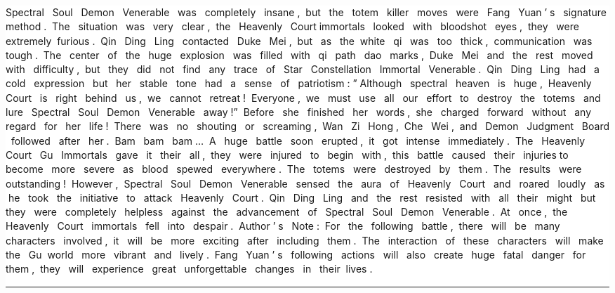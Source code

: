 Spectral ‌ ‌ Soul ‌ ‌ Demon ‌ ‌ Venerable ‌ ‌ was ‌ ‌ completely ‌ ‌ insane ,‌ ‌ but ‌ ‌ the ‌ ‌ totem ‌ ‌ killer ‌ ‌ moves ‌ ‌ were ‌ ‌ Fang ‌ ‌ Yuan ’ s ‌ ‌ signature ‌ ‌ method .‌ ‌ The ‌ ‌ situation ‌ ‌ was ‌ ‌ very ‌ ‌ clear ,‌ ‌ the ‌ ‌ Heavenly ‌ ‌ Court ‌ ‌ immortals ‌ ‌ looked ‌ ‌ with ‌ ‌ bloodshot ‌ ‌ eyes ,‌ ‌ they ‌ ‌ were ‌ ‌ extremely ‌ ‌ furious .‌ ‌‌
Qin ‌ ‌ Ding ‌ ‌ Ling ‌ ‌ contacted ‌ ‌ Duke ‌ ‌ Mei ,‌ ‌ but ‌ ‌ as ‌ ‌ the ‌ ‌ white ‌ ‌ qi ‌ ‌ was ‌ ‌ too ‌ ‌ thick ,‌ ‌ communication ‌ ‌ was ‌ ‌ tough .‌ ‌‌
The ‌ ‌ center ‌ ‌ of ‌ ‌ the ‌ ‌ huge ‌ ‌ explosion ‌ ‌ was ‌ ‌ filled ‌ ‌ with ‌ ‌ qi ‌ ‌ path ‌ ‌ dao ‌ ‌ marks ,‌ ‌ Duke ‌ ‌ Mei ‌ ‌ and ‌ ‌ the ‌ ‌ rest ‌ ‌ moved ‌ ‌ with ‌ ‌ difficulty ,‌ ‌ but ‌ ‌ they ‌ ‌ did ‌ ‌ not ‌ ‌ find ‌ ‌ any ‌ ‌ trace ‌ ‌ of ‌ ‌ Star ‌ ‌ Constellation ‌ ‌ Immortal ‌ ‌ Venerable .‌ ‌‌
Qin ‌ ‌ Ding ‌ ‌ Ling ‌ ‌ had ‌ ‌ a ‌ ‌ cold ‌ ‌ expression ‌ ‌ but ‌ ‌ her ‌ ‌ stable ‌ ‌ tone ‌ ‌ had ‌ ‌ a ‌ ‌ sense ‌ ‌ of ‌ ‌ patriotism :‌ ‌” Although ‌ ‌ spectral ‌ ‌ heaven ‌ ‌ is ‌ ‌ huge ,‌ ‌ Heavenly ‌ ‌ Court ‌ ‌ is ‌ ‌ right ‌ ‌ behind ‌ ‌ us ,‌ ‌ we ‌ ‌ cannot ‌ ‌ retreat !‌ ‌ Everyone ,‌ ‌ we ‌ ‌ must ‌ ‌ use ‌ ‌ all ‌ ‌ our ‌ ‌ effort ‌ ‌ to ‌ ‌ destroy ‌ ‌ the ‌ ‌ totems ‌ ‌ and ‌ ‌ lure ‌ ‌ Spectral ‌ ‌ Soul ‌ ‌ Demon ‌ ‌ Venerable ‌ ‌ away !”‌ ‌‌
Before ‌ ‌ she ‌ ‌ finished ‌ ‌ her ‌ ‌ words ,‌ ‌ she ‌ ‌ charged ‌ ‌ forward ‌ ‌ without ‌ ‌ any ‌ ‌ regard ‌ ‌ for ‌ ‌ her ‌ ‌ life !‌ ‌‌
There ‌ ‌ was ‌ ‌ no ‌ ‌ shouting ‌ ‌ or ‌ ‌ screaming ,‌ ‌ Wan ‌ ‌ Zi ‌ ‌ Hong ,‌ ‌ Che ‌ ‌ Wei ,‌ ‌ and ‌ ‌ Demon ‌ ‌ Judgment ‌ ‌ Board ‌ ‌ followed ‌ ‌ after ‌ ‌ her .‌ ‌‌
Bam ‌ ‌ bam ‌ ‌ bam …‌ ‌‌
A ‌ ‌ huge ‌ ‌ battle ‌ ‌ soon ‌ ‌ erupted ,‌ ‌ it ‌ ‌ got ‌ ‌ intense ‌ ‌ immediately .‌ ‌‌
The ‌ ‌ Heavenly ‌ ‌ Court ‌ ‌ Gu ‌ ‌ Immortals ‌ ‌ gave ‌ ‌ it ‌ ‌ their ‌ ‌ all ,‌ ‌ they ‌ ‌ were ‌ ‌ injured ‌ ‌ to ‌ ‌ begin ‌ ‌ with ,‌ ‌ this ‌ ‌ battle ‌ ‌ caused ‌ ‌ their ‌ ‌ injuries ‌ ‌ to ‌ ‌ become ‌ ‌ more ‌ ‌ severe ‌ ‌ as ‌ ‌ blood ‌ ‌ spewed ‌ ‌ everywhere .‌ ‌‌
The ‌ ‌ totems ‌ ‌ were ‌ ‌ destroyed ‌ ‌ by ‌ ‌ them .‌ ‌‌
The ‌ ‌ results ‌ ‌ were ‌ ‌ outstanding !‌ ‌‌
However ,‌ ‌ Spectral ‌ ‌ Soul ‌ ‌ Demon ‌ ‌ Venerable ‌ ‌ sensed ‌ ‌ the ‌ ‌ aura ‌ ‌ of ‌ ‌ Heavenly ‌ ‌ Court ‌ ‌ and ‌ ‌ roared ‌ ‌ loudly ‌ ‌ as ‌ ‌ he ‌ ‌ took ‌ ‌ the ‌ ‌ initiative ‌ ‌ to ‌ ‌ attack ‌ ‌ Heavenly ‌ ‌ Court .‌ ‌‌
Qin ‌ ‌ Ding ‌ ‌ Ling ‌ ‌ and ‌ ‌ the ‌ ‌ rest ‌ ‌ resisted ‌ ‌ with ‌ ‌ all ‌ ‌ their ‌ ‌ might ‌ ‌ but ‌ ‌ they ‌ ‌ were ‌ ‌ completely ‌ ‌ helpless ‌ ‌ against ‌ ‌ the ‌ ‌ advancement ‌ ‌ of ‌ ‌ Spectral ‌ ‌ Soul ‌ ‌ Demon ‌ ‌ Venerable .‌ ‌‌
At ‌ ‌ once ,‌ ‌ the ‌ ‌ Heavenly ‌ ‌ Court ‌ ‌ immortals ‌ ‌ fell ‌ ‌ into ‌ ‌ despair .‌ ‌‌
Author ’ s ‌ ‌ Note :‌ ‌ For ‌ ‌ the ‌ ‌ following ‌ ‌ battle ,‌ ‌ there ‌ ‌ will ‌ ‌ be ‌ ‌ many ‌ ‌ characters ‌ ‌ involved ,‌ ‌ it ‌ ‌ will ‌ ‌ be ‌ ‌ more ‌ ‌ exciting ‌ ‌ after ‌ ‌ including ‌ ‌ them .‌ ‌ The ‌ ‌ interaction ‌ ‌ of ‌ ‌ these ‌ ‌ characters ‌ ‌ will ‌ ‌ make ‌ ‌ the ‌ ‌ Gu ‌ ‌ world ‌ ‌ more ‌ ‌ vibrant ‌ ‌ and ‌ ‌ lively .‌ ‌ Fang ‌ ‌ Yuan ’ s ‌ ‌ following ‌ ‌ actions ‌ ‌ will ‌ ‌ also ‌ ‌ create ‌ ‌ huge ‌ ‌ fatal ‌ ‌ danger ‌ ‌ for ‌ ‌ them ,‌ ‌ they ‌ ‌ will ‌ ‌ experience ‌ ‌ great ‌ ‌ unforgettable ‌ ‌ changes ‌ ‌ in ‌ ‌ their ‌ ‌ lives .‌ ‌‌

---

